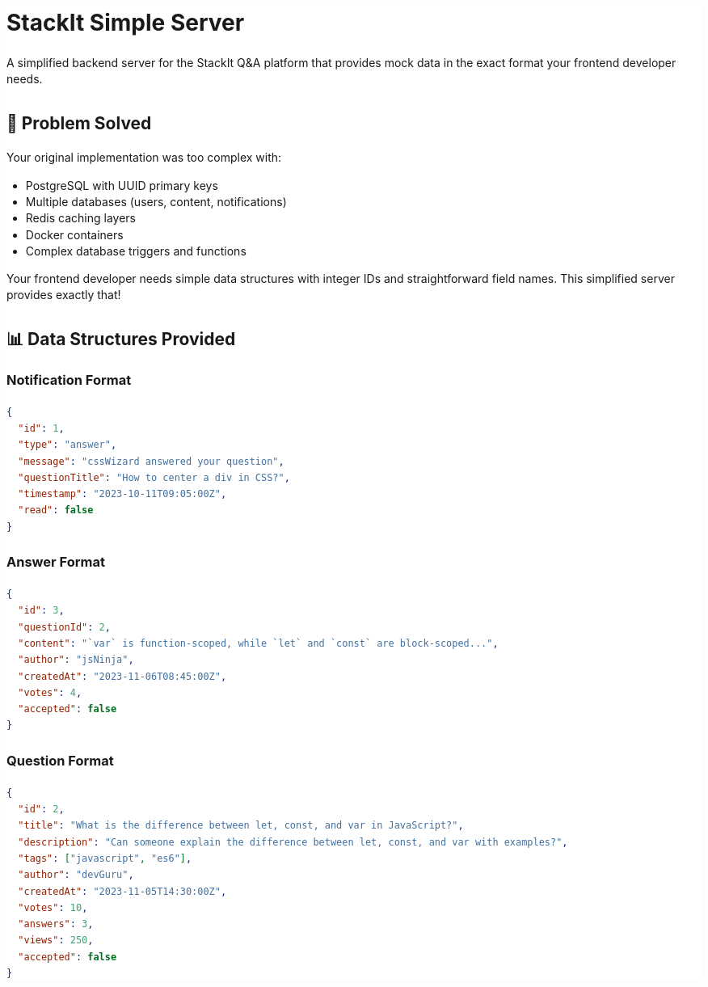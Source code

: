 # StackIt Simple Server

A simplified backend server for the StackIt Q&A platform that provides mock data in the exact format your frontend developer needs.

## 🎯 Problem Solved

Your original implementation was too complex with:
- PostgreSQL with UUID primary keys
- Multiple databases (users, content, notifications)
- Redis caching layers
- Docker containers
- Complex database triggers and functions

Your frontend developer needs simple data structures with integer IDs and straightforward field names. This simplified server provides exactly that!

## 📊 Data Structures Provided

### Notification Format
```json
{
  "id": 1,
  "type": "answer",
  "message": "cssWizard answered your question",
  "questionTitle": "How to center a div in CSS?",
  "timestamp": "2023-10-11T09:05:00Z",
  "read": false
}
```

### Answer Format
```json
{
  "id": 3,
  "questionId": 2,
  "content": "`var` is function-scoped, while `let` and `const` are block-scoped...",
  "author": "jsNinja",
  "createdAt": "2023-11-06T08:45:00Z",
  "votes": 4,
  "accepted": false
}
```

### Question Format
```json
{
  "id": 2,
  "title": "What is the difference between let, const, and var in JavaScript?",
  "description": "Can someone explain the difference between let, const, and var with examples?",
  "tags": ["javascript", "es6"],
  "author": "devGuru",
  "createdAt": "2023-11-05T14:30:00Z",
  "votes": 10,
  "answers": 3,
  "views": 250,
  "accepted": false
}
```
